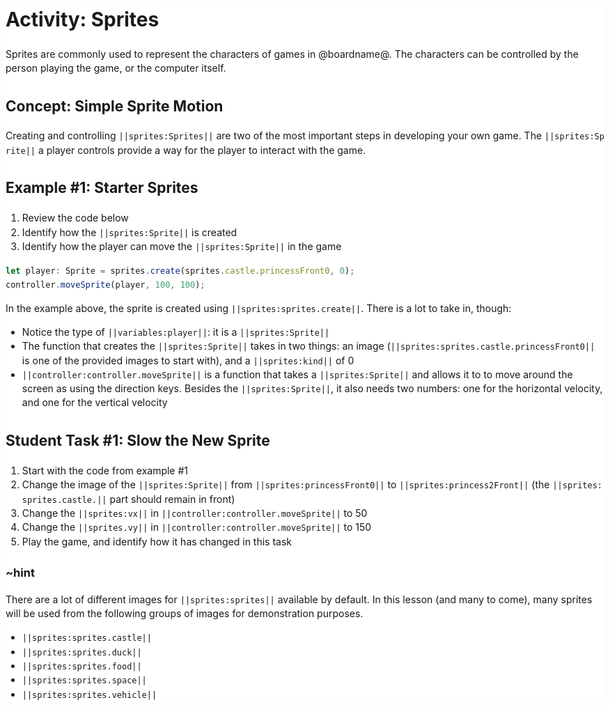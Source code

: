 # Activity: Sprites

Sprites are commonly used to represent the characters of games in @boardname@. The characters can be controlled by the person playing the game, or the computer itself.

## Concept: Simple Sprite Motion

Creating and controlling ``||sprites:Sprites||`` are two of the most important steps in developing your own game. The ``||sprites:Sprite||`` a player controls provide a way for the player to interact with the game.

## Example #1: Starter Sprites

1. Review the code below
2. Identify how the ``||sprites:Sprite||`` is created
3. Identify how the player can move the ``||sprites:Sprite||`` in the game

```typescript
let player: Sprite = sprites.create(sprites.castle.princessFront0, 0);
controller.moveSprite(player, 100, 100);
```

In the example above, the sprite is created using ``||sprites:sprites.create||``. There is a lot to take in, though:

* Notice the type of ``||variables:player||``: it is a ``||sprites:Sprite||``
* The function that creates the ``||sprites:Sprite||`` takes in two things: an image (``||sprites:sprites.castle.princessFront0||`` is one of the provided images to start with), and a ``||sprites:kind||`` of 0
* ``||controller:controller.moveSprite||`` is a function that takes a ``||sprites:Sprite||`` and allows it to to move around the screen as using the direction keys. Besides the ``||sprites:Sprite||``, it also needs two numbers: one for the horizontal velocity, and one for the vertical velocity

## Student Task #1: Slow the New Sprite

1. Start with the code from example #1
2. Change the image of the ``||sprites:Sprite||`` from ``||sprites:princessFront0||`` to ``||sprites:princess2Front||`` (the ``||sprites:sprites.castle.||`` part should remain in front)
3. Change the ``||sprites:vx||`` in ``||controller:controller.moveSprite||`` to 50
4. Change the ``||sprites.vy||`` in ``||controller:controller.moveSprite||`` to 150
5. Play the game, and identify how it has changed in this task

### ~hint

There are a lot of different images for ``||sprites:sprites||`` available by default. In this lesson (and many to come), many sprites will be used from the following groups of images for demonstration purposes.

* ``||sprites:sprites.castle||``
* ``||sprites:sprites.duck||``
* ``||sprites:sprites.food||``
* ``||sprites:sprites.space||``
* ``||sprites:sprites.vehicle||``
